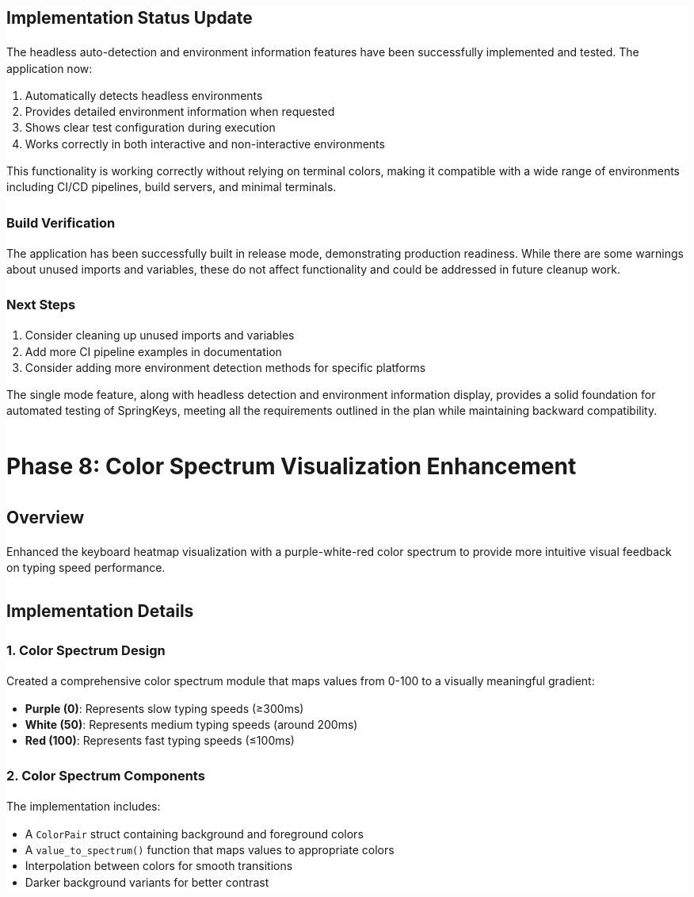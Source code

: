 ## Implementation Status Update

The headless auto-detection and environment information features have been successfully implemented and tested. The application now:

1. Automatically detects headless environments
2. Provides detailed environment information when requested
3. Shows clear test configuration during execution
4. Works correctly in both interactive and non-interactive environments

This functionality is working correctly without relying on terminal colors, making it compatible with a wide range of environments including CI/CD pipelines, build servers, and minimal terminals.

### Build Verification
The application has been successfully built in release mode, demonstrating production readiness. While there are some warnings about unused imports and variables, these do not affect functionality and could be addressed in future cleanup work.

### Next Steps
1. Consider cleaning up unused imports and variables
2. Add more CI pipeline examples in documentation
3. Consider adding more environment detection methods for specific platforms

The single mode feature, along with headless detection and environment information display, provides a solid foundation for automated testing of SpringKeys, meeting all the requirements outlined in the plan while maintaining backward compatibility.

# Phase 8: Color Spectrum Visualization Enhancement

## Overview
Enhanced the keyboard heatmap visualization with a purple-white-red color spectrum to provide more intuitive visual feedback on typing speed performance.

## Implementation Details

### 1. Color Spectrum Design
Created a comprehensive color spectrum module that maps values from 0-100 to a visually meaningful gradient:
- **Purple (0)**: Represents slow typing speeds (≥300ms)
- **White (50)**: Represents medium typing speeds (around 200ms)
- **Red (100)**: Represents fast typing speeds (≤100ms)

### 2. Color Spectrum Components
The implementation includes:
- A `ColorPair` struct containing background and foreground colors
- A `value_to_spectrum()` function that maps values to appropriate colors
- Interpolation between colors for smooth transitions
- Darker background variants for better contrast

